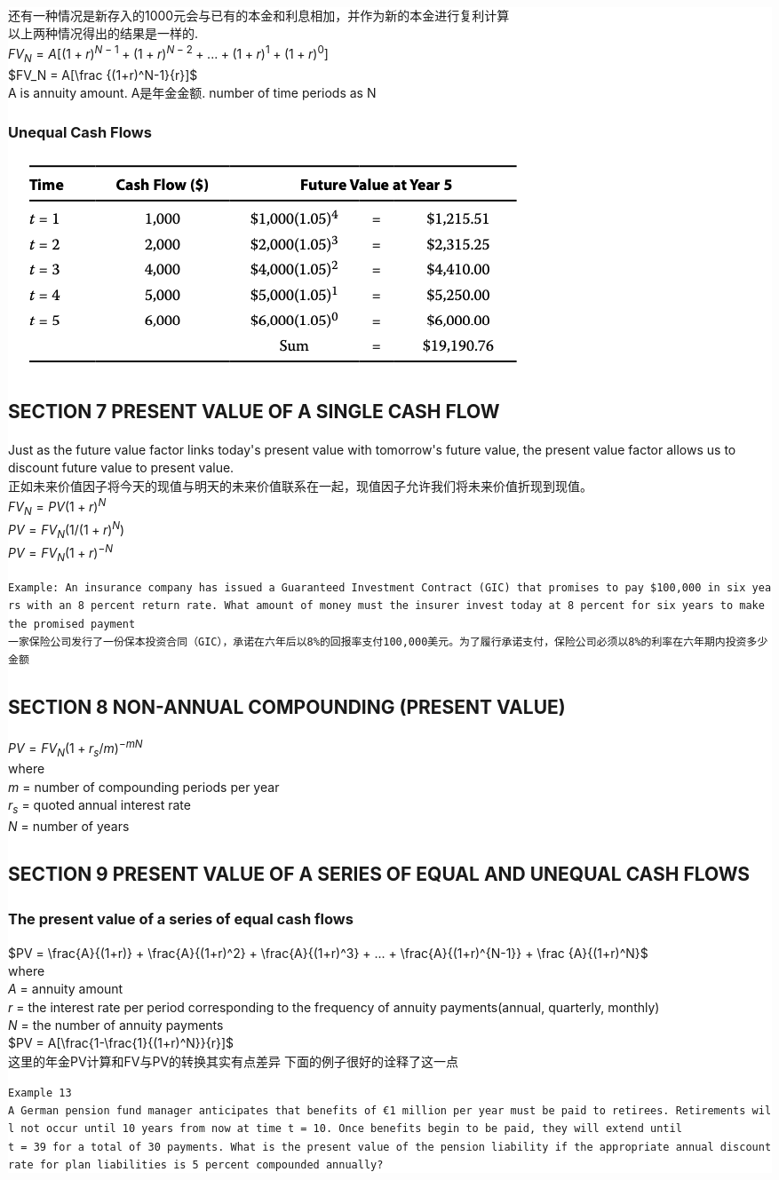 还有一种情况是新存入的1000元会与已有的本金和利息相加，并作为新的本金进行复利计算\
以上两种情况得出的结果是一样的.\
$FV_N = A[(1+r)^{N-1} + (1+r)^{N-2} + ... + (1+r)^1 + (1+r)^0]$\
$FV_N = A[\frac {(1+r)^N-1}{r}]$\
A is annuity amount. A是年金金额. number of time periods as N
### Unequal Cash Flows
![unequal_cash_flows](model01/model_01_FV_unequal_cash_flows.png)

## SECTION 7 PRESENT VALUE OF A SINGLE CASH FLOW
Just as the future value factor links today's present value with tomorrow's future value, the present value factor allows us to discount future value to present value.\
正如未来价值因子将今天的现值与明天的未来价值联系在一起，现值因子允许我们将未来价值折现到现值。\
$FV_N = PV(1+r)^N$\
$PV = FV_N(1/(1+r)^N)$\
$PV = FV_N(1+r)^{-N}$
```
Example: An insurance company has issued a Guaranteed Investment Contract (GIC) that promises to pay $100,000 in six years with an 8 percent return rate. What amount of money must the insurer invest today at 8 percent for six years to make the promised payment
一家保险公司发行了一份保本投资合同（GIC），承诺在六年后以8%的回报率支付100,000美元。为了履行承诺支付，保险公司必须以8%的利率在六年期内投资多少金额
```
## SECTION 8 NON-ANNUAL COMPOUNDING (PRESENT VALUE)
$PV = FV_N(1 + r_s/m)^{-mN}$ \
where\
$m$ = number of compounding periods per year\
$r_s$ = quoted annual interest rate\
$N$ = number of years

## SECTION 9 PRESENT VALUE OF A SERIES OF EQUAL AND UNEQUAL CASH FLOWS
### The present value of a series of equal cash flows
$PV = \frac{A}{(1+r)} + \frac{A}{(1+r)^2} + \frac{A}{(1+r)^3} + ... + \frac{A}{(1+r)^{N-1}} + \frac {A}{(1+r)^N}$\
where \
$A$ = annuity amount\
$r$ = the interest rate per period corresponding to the frequency of annuity payments(annual, quarterly, monthly)\
$N$ = the number of annuity payments\
$PV = A[\frac{1-\frac{1}{(1+r)^N}}{r}]$\
这里的年金PV计算和FV与PV的转换其实有点差异  下面的例子很好的诠释了这一点
```
Example 13
A German pension fund manager anticipates that benefits of €1 million per year must be paid to retirees. Retirements will not occur until 10 years from now at time t = 10. Once benefits begin to be paid, they will extend until
t = 39 for a total of 30 payments. What is the present value of the pension liability if the appropriate annual discount rate for plan liabilities is 5 percent compounded annually?
```